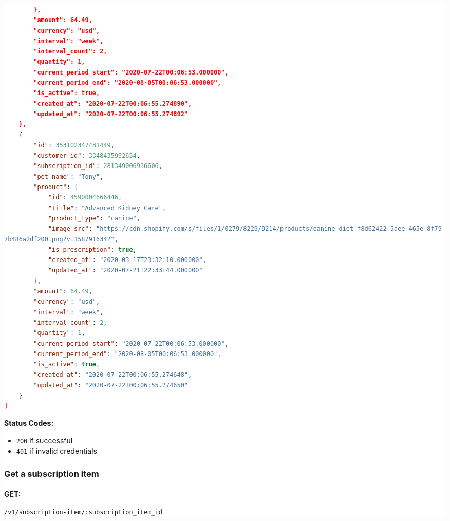 ```json
        },
        "amount": 64.49,
        "currency": "usd",
        "interval": "week",
        "interval_count": 2,
        "quantity": 1,
        "current_period_start": "2020-07-22T00:06:53.000000",
        "current_period_end": "2020-08-05T00:06:53.000000",
        "is_active": true,
        "created_at": "2020-07-22T00:06:55.274890",
        "updated_at": "2020-07-22T00:06:55.274892"
    },
    {
        "id": 353102347431449,
        "customer_id": 3348435992654,
        "subscription_id": 281349006936606,
        "pet_name": "Tony",
        "product": {
            "id": 4590004666446,
            "title": "Advanced Kidney Care",
            "product_type": "canine",
            "image_src": "https://cdn.shopify.com/s/files/1/0279/8229/9214/products/canine_diet_f8d62422-5aee-465e-8f79-7b486a2df200.png?v=1587916342",
            "is_prescription": true,
            "created_at": "2020-03-17T23:32:10.000000",
            "updated_at": "2020-07-21T22:33:44.000000"
        },
        "amount": 64.49,
        "currency": "usd",
        "interval": "week",
        "interval_count": 2,
        "quantity": 1,
        "current_period_start": "2020-07-22T00:06:53.000000",
        "current_period_end": "2020-08-05T00:06:53.000000",
        "is_active": true,
        "created_at": "2020-07-22T00:06:55.274648",
        "updated_at": "2020-07-22T00:06:55.274650"
    }
]
```

**Status Codes:**
* `200` if successful
* `401` if invalid credentials


### Get a subscription item

**GET:**
```
/v1/subscription-item/:subscription_item_id
```
